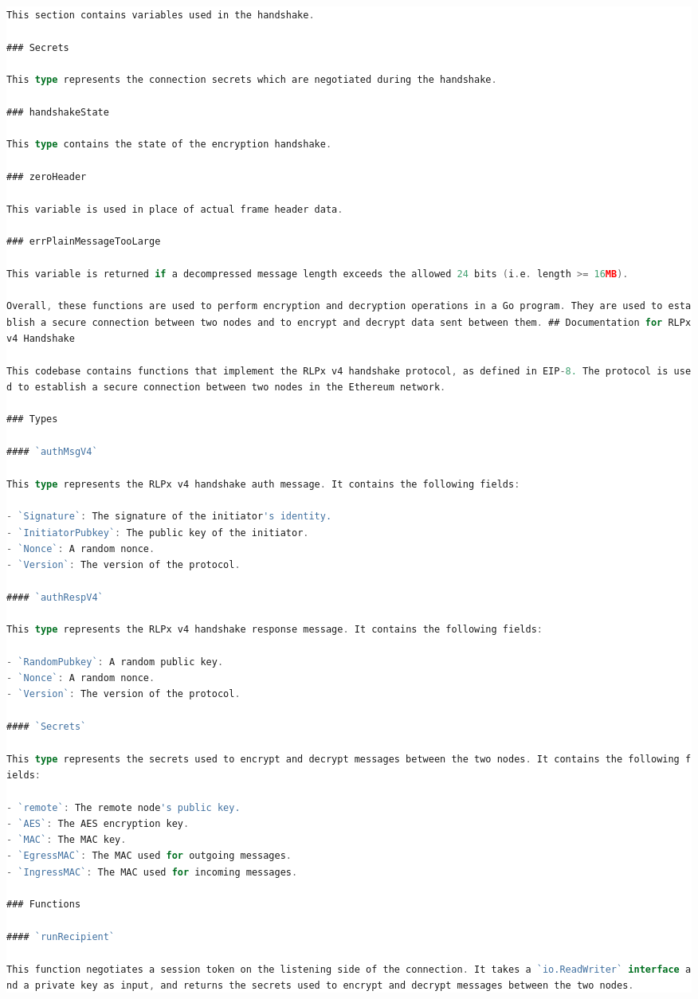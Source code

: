 ```go
This section contains variables used in the handshake.

### Secrets

This type represents the connection secrets which are negotiated during the handshake.

### handshakeState

This type contains the state of the encryption handshake.

### zeroHeader

This variable is used in place of actual frame header data.

### errPlainMessageTooLarge

This variable is returned if a decompressed message length exceeds the allowed 24 bits (i.e. length >= 16MB).

Overall, these functions are used to perform encryption and decryption operations in a Go program. They are used to establish a secure connection between two nodes and to encrypt and decrypt data sent between them. ## Documentation for RLPx v4 Handshake

This codebase contains functions that implement the RLPx v4 handshake protocol, as defined in EIP-8. The protocol is used to establish a secure connection between two nodes in the Ethereum network.

### Types

#### `authMsgV4`

This type represents the RLPx v4 handshake auth message. It contains the following fields:

- `Signature`: The signature of the initiator's identity.
- `InitiatorPubkey`: The public key of the initiator.
- `Nonce`: A random nonce.
- `Version`: The version of the protocol.

#### `authRespV4`

This type represents the RLPx v4 handshake response message. It contains the following fields:

- `RandomPubkey`: A random public key.
- `Nonce`: A random nonce.
- `Version`: The version of the protocol.

#### `Secrets`

This type represents the secrets used to encrypt and decrypt messages between the two nodes. It contains the following fields:

- `remote`: The remote node's public key.
- `AES`: The AES encryption key.
- `MAC`: The MAC key.
- `EgressMAC`: The MAC used for outgoing messages.
- `IngressMAC`: The MAC used for incoming messages.

### Functions

#### `runRecipient`

This function negotiates a session token on the listening side of the connection. It takes a `io.ReadWriter` interface and a private key as input, and returns the secrets used to encrypt and decrypt messages between the two nodes.
```